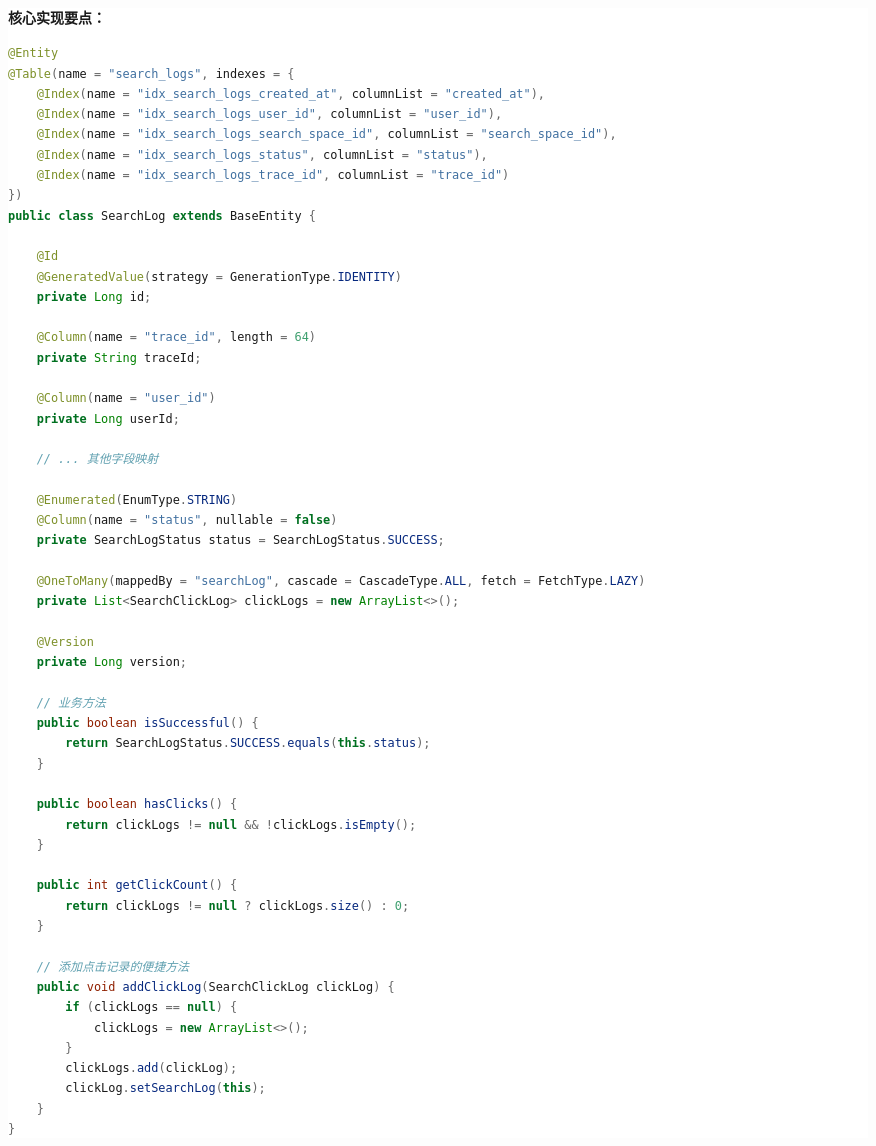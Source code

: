 **核心实现要点：**
```java
@Entity
@Table(name = "search_logs", indexes = {
    @Index(name = "idx_search_logs_created_at", columnList = "created_at"),
    @Index(name = "idx_search_logs_user_id", columnList = "user_id"),
    @Index(name = "idx_search_logs_search_space_id", columnList = "search_space_id"),
    @Index(name = "idx_search_logs_status", columnList = "status"),
    @Index(name = "idx_search_logs_trace_id", columnList = "trace_id")
})
public class SearchLog extends BaseEntity {

    @Id
    @GeneratedValue(strategy = GenerationType.IDENTITY)
    private Long id;

    @Column(name = "trace_id", length = 64)
    private String traceId;

    @Column(name = "user_id")
    private Long userId;

    // ... 其他字段映射

    @Enumerated(EnumType.STRING)
    @Column(name = "status", nullable = false)
    private SearchLogStatus status = SearchLogStatus.SUCCESS;

    @OneToMany(mappedBy = "searchLog", cascade = CascadeType.ALL, fetch = FetchType.LAZY)
    private List<SearchClickLog> clickLogs = new ArrayList<>();

    @Version
    private Long version;

    // 业务方法
    public boolean isSuccessful() {
        return SearchLogStatus.SUCCESS.equals(this.status);
    }

    public boolean hasClicks() {
        return clickLogs != null && !clickLogs.isEmpty();
    }

    public int getClickCount() {
        return clickLogs != null ? clickLogs.size() : 0;
    }

    // 添加点击记录的便捷方法
    public void addClickLog(SearchClickLog clickLog) {
        if (clickLogs == null) {
            clickLogs = new ArrayList<>();
        }
        clickLogs.add(clickLog);
        clickLog.setSearchLog(this);
    }
}
```
